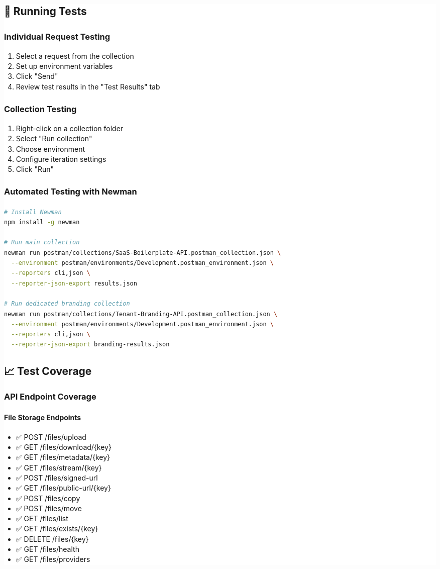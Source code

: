 ## 🚀 Running Tests

### **Individual Request Testing**

1. Select a request from the collection
2. Set up environment variables
3. Click "Send"
4. Review test results in the "Test Results" tab

### **Collection Testing**

1. Right-click on a collection folder
2. Select "Run collection"
3. Choose environment
4. Configure iteration settings
5. Click "Run"

### **Automated Testing with Newman**

```bash
# Install Newman
npm install -g newman

# Run main collection
newman run postman/collections/SaaS-Boilerplate-API.postman_collection.json \
  --environment postman/environments/Development.postman_environment.json \
  --reporters cli,json \
  --reporter-json-export results.json

# Run dedicated branding collection
newman run postman/collections/Tenant-Branding-API.postman_collection.json \
  --environment postman/environments/Development.postman_environment.json \
  --reporters cli,json \
  --reporter-json-export branding-results.json
```

## 📈 Test Coverage

### **API Endpoint Coverage**

#### **File Storage Endpoints**

- ✅ POST /files/upload
- ✅ GET /files/download/{key}
- ✅ GET /files/metadata/{key}
- ✅ GET /files/stream/{key}
- ✅ POST /files/signed-url
- ✅ GET /files/public-url/{key}
- ✅ POST /files/copy
- ✅ POST /files/move
- ✅ GET /files/list
- ✅ GET /files/exists/{key}
- ✅ DELETE /files/{key}
- ✅ GET /files/health
- ✅ GET /files/providers
